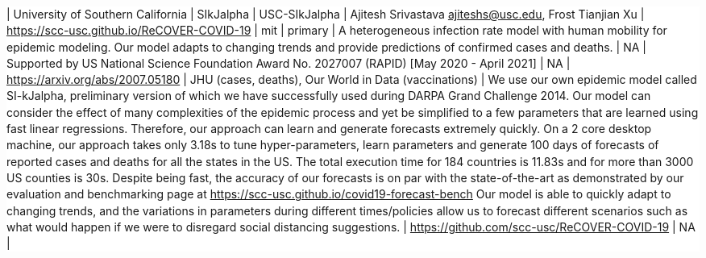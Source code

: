 | University of Southern California                                        | SIkJalpha                                         | USC-SIkJalpha                 | Ajitesh Srivastava <ajiteshs@usc.edu>, Frost Tianjian Xu                                                                                                                                                                                                                                                                                                                                                                                                                                                                                                                                                                                          | <https://scc-usc.github.io/ReCOVER-COVID-19>                                                                                                                        | mit             | primary                | A heterogeneous infection rate model with human mobility for epidemic modeling. Our model adapts to changing trends and provide predictions of confirmed cases and deaths.                              | NA                                                                                                                                                                                    | Supported by US National Science Foundation Award No. 2027007 (RAPID) \[May 2020 - April 2021\]                                                                                                                              | NA                                 | <https://arxiv.org/abs/2007.05180>                                                                                                                         | JHU (cases, deaths), Our World in Data (vaccinations)                                                                                                                                                                                                                  | We use our own epidemic model called SI-kJalpha, preliminary version of which we have successfully used during DARPA Grand Challenge 2014. Our model can consider the effect of many complexities of the epidemic process and yet be simplified to a few parameters that are learned using fast linear regressions. Therefore, our approach can learn and generate forecasts extremely quickly. On a 2 core desktop machine, our approach takes only 3.18s to tune hyper-parameters, learn parameters and generate 100 days of forecasts of reported cases and deaths for all the states in the US. The total execution time for 184 countries is 11.83s and for more than 3000 US counties is 30s. Despite being fast, the accuracy of our forecasts is on par with the state-of-the-art as demonstrated by our evaluation and benchmarking page at <https://scc-usc.github.io/covid19-forecast-bench> Our model is able to quickly adapt to changing trends, and the variations in parameters during different times/policies allow us to forecast different scenarios such as what would happen if we were to disregard social distancing suggestions.                                                                                                                                                                                                                                                                                                                                                                                                                                                                                                                                                                                                                                                                                                                                                                                                                                                                                                                                                                                                                                                                                                                                                                                                                                                                                                                                                                                                                                                                                                                                                                                                                                                                                                                                                                                                                                                                                                                                                                                                                                                                                                                                                                | <https://github.com/scc-usc/ReCOVER-COVID-19>                     | NA                     |